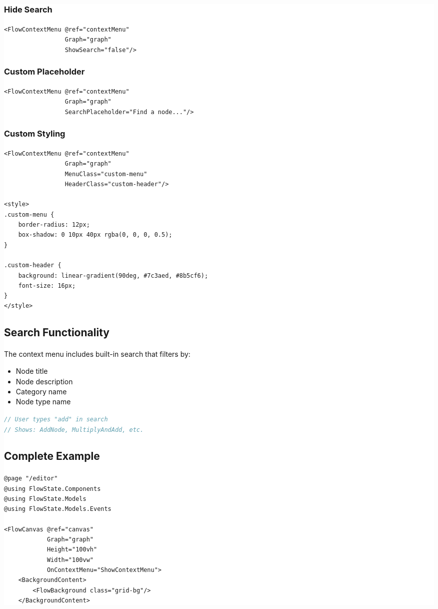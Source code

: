 ### Hide Search

```razor
<FlowContextMenu @ref="contextMenu" 
                 Graph="graph"
                 ShowSearch="false"/>
```

### Custom Placeholder

```razor
<FlowContextMenu @ref="contextMenu" 
                 Graph="graph"
                 SearchPlaceholder="Find a node..."/>
```

### Custom Styling

```razor
<FlowContextMenu @ref="contextMenu" 
                 Graph="graph"
                 MenuClass="custom-menu"
                 HeaderClass="custom-header"/>

<style>
.custom-menu {
    border-radius: 12px;
    box-shadow: 0 10px 40px rgba(0, 0, 0, 0.5);
}

.custom-header {
    background: linear-gradient(90deg, #7c3aed, #8b5cf6);
    font-size: 16px;
}
</style>
```

## Search Functionality

The context menu includes built-in search that filters by:
- Node title
- Node description
- Category name
- Node type name

```csharp
// User types "add" in search
// Shows: AddNode, MultiplyAndAdd, etc.
```

## Complete Example

```razor
@page "/editor"
@using FlowState.Components
@using FlowState.Models
@using FlowState.Models.Events

<FlowCanvas @ref="canvas" 
            Graph="graph"
            Height="100vh"
            Width="100vw"
            OnContextMenu="ShowContextMenu">
    <BackgroundContent>
        <FlowBackground class="grid-bg"/>
    </BackgroundContent>
```